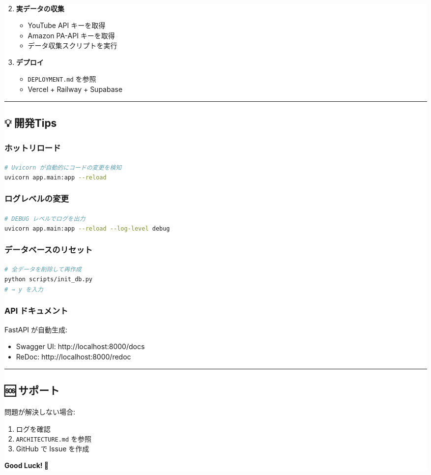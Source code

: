 2. **実データの収集**
   - YouTube API キーを取得
   - Amazon PA-API キーを取得
   - データ収集スクリプトを実行

3. **デプロイ**
   - `DEPLOYMENT.md` を参照
   - Vercel + Railway + Supabase

---

## 💡 開発Tips

### ホットリロード

```bash
# Uvicorn が自動的にコードの変更を検知
uvicorn app.main:app --reload
```

### ログレベルの変更

```bash
# DEBUG レベルでログを出力
uvicorn app.main:app --reload --log-level debug
```

### データベースのリセット

```bash
# 全データを削除して再作成
python scripts/init_db.py
# → y を入力
```

### API ドキュメント

FastAPI が自動生成:
- Swagger UI: http://localhost:8000/docs
- ReDoc: http://localhost:8000/redoc

---

## 🆘 サポート

問題が解決しない場合:
1. ログを確認
2. `ARCHITECTURE.md` を参照
3. GitHub で Issue を作成

**Good Luck! 🚀**

